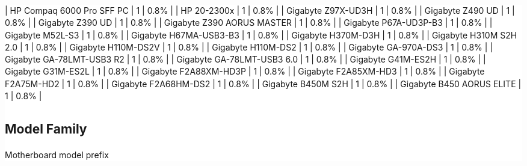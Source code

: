 | HP Compaq 6000 Pro SFF PC  | 1        | 0.8%    |
| HP 20-2300x                | 1        | 0.8%    |
| Gigabyte Z97X-UD3H         | 1        | 0.8%    |
| Gigabyte Z490 UD           | 1        | 0.8%    |
| Gigabyte Z390 UD           | 1        | 0.8%    |
| Gigabyte Z390 AORUS MASTER | 1        | 0.8%    |
| Gigabyte P67A-UD3P-B3      | 1        | 0.8%    |
| Gigabyte M52L-S3           | 1        | 0.8%    |
| Gigabyte H67MA-USB3-B3     | 1        | 0.8%    |
| Gigabyte H370M-D3H         | 1        | 0.8%    |
| Gigabyte H310M S2H 2.0     | 1        | 0.8%    |
| Gigabyte H110M-DS2V        | 1        | 0.8%    |
| Gigabyte H110M-DS2         | 1        | 0.8%    |
| Gigabyte GA-970A-DS3       | 1        | 0.8%    |
| Gigabyte GA-78LMT-USB3 R2  | 1        | 0.8%    |
| Gigabyte GA-78LMT-USB3 6.0 | 1        | 0.8%    |
| Gigabyte G41M-ES2H         | 1        | 0.8%    |
| Gigabyte G31M-ES2L         | 1        | 0.8%    |
| Gigabyte F2A88XM-HD3P      | 1        | 0.8%    |
| Gigabyte F2A85XM-HD3       | 1        | 0.8%    |
| Gigabyte F2A75M-HD2        | 1        | 0.8%    |
| Gigabyte F2A68HM-DS2       | 1        | 0.8%    |
| Gigabyte B450M S2H         | 1        | 0.8%    |
| Gigabyte B450 AORUS ELITE  | 1        | 0.8%    |

Model Family
------------

Motherboard model prefix
